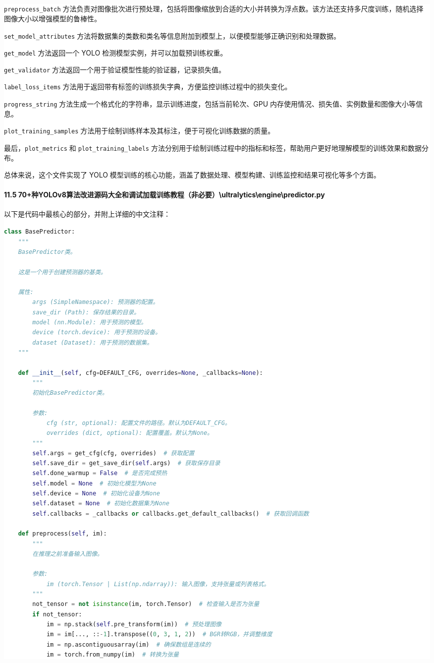 `preprocess_batch` 方法负责对图像批次进行预处理，包括将图像缩放到合适的大小并转换为浮点数。该方法还支持多尺度训练，随机选择图像大小以增强模型的鲁棒性。

`set_model_attributes` 方法将数据集的类数和类名等信息附加到模型上，以便模型能够正确识别和处理数据。

`get_model` 方法返回一个 YOLO 检测模型实例，并可以加载预训练权重。

`get_validator` 方法返回一个用于验证模型性能的验证器，记录损失值。

`label_loss_items` 方法用于返回带有标签的训练损失字典，方便监控训练过程中的损失变化。

`progress_string` 方法生成一个格式化的字符串，显示训练进度，包括当前轮次、GPU 内存使用情况、损失值、实例数量和图像大小等信息。

`plot_training_samples` 方法用于绘制训练样本及其标注，便于可视化训练数据的质量。

最后，`plot_metrics` 和 `plot_training_labels` 方法分别用于绘制训练过程中的指标和标签，帮助用户更好地理解模型的训练效果和数据分布。

总体来说，这个文件实现了 YOLO 模型训练的核心功能，涵盖了数据处理、模型构建、训练监控和结果可视化等多个方面。

#### 11.5 70+种YOLOv8算法改进源码大全和调试加载训练教程（非必要）\ultralytics\engine\predictor.py

以下是代码中最核心的部分，并附上详细的中文注释：

```python
class BasePredictor:
    """
    BasePredictor类。

    这是一个用于创建预测器的基类。

    属性:
        args (SimpleNamespace): 预测器的配置。
        save_dir (Path): 保存结果的目录。
        model (nn.Module): 用于预测的模型。
        device (torch.device): 用于预测的设备。
        dataset (Dataset): 用于预测的数据集。
    """

    def __init__(self, cfg=DEFAULT_CFG, overrides=None, _callbacks=None):
        """
        初始化BasePredictor类。

        参数:
            cfg (str, optional): 配置文件的路径。默认为DEFAULT_CFG。
            overrides (dict, optional): 配置覆盖。默认为None。
        """
        self.args = get_cfg(cfg, overrides)  # 获取配置
        self.save_dir = get_save_dir(self.args)  # 获取保存目录
        self.done_warmup = False  # 是否完成预热
        self.model = None  # 初始化模型为None
        self.device = None  # 初始化设备为None
        self.dataset = None  # 初始化数据集为None
        self.callbacks = _callbacks or callbacks.get_default_callbacks()  # 获取回调函数

    def preprocess(self, im):
        """
        在推理之前准备输入图像。

        参数:
            im (torch.Tensor | List(np.ndarray)): 输入图像，支持张量或列表格式。
        """
        not_tensor = not isinstance(im, torch.Tensor)  # 检查输入是否为张量
        if not_tensor:
            im = np.stack(self.pre_transform(im))  # 预处理图像
            im = im[..., ::-1].transpose((0, 3, 1, 2))  # BGR转RGB，并调整维度
            im = np.ascontiguousarray(im)  # 确保数组是连续的
            im = torch.from_numpy(im)  # 转换为张量

```
